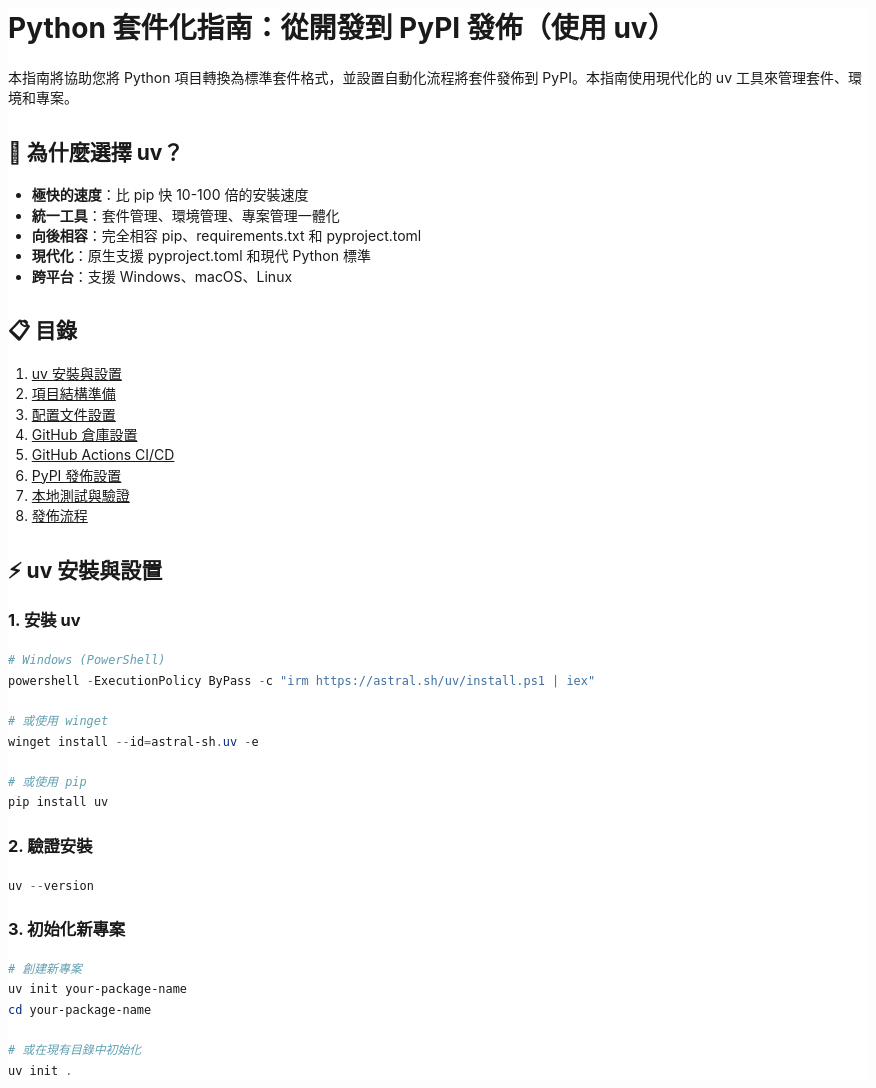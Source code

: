 # Python 套件化指南：從開發到 PyPI 發佈（使用 uv）

本指南將協助您將 Python 項目轉換為標準套件格式，並設置自動化流程將套件發佈到 PyPI。本指南使用現代化的 uv 工具來管理套件、環境和專案。

## 🚀 為什麼選擇 uv？

- **極快的速度**：比 pip 快 10-100 倍的安裝速度
- **統一工具**：套件管理、環境管理、專案管理一體化
- **向後相容**：完全相容 pip、requirements.txt 和 pyproject.toml
- **現代化**：原生支援 pyproject.toml 和現代 Python 標準
- **跨平台**：支援 Windows、macOS、Linux

## 📋 目錄

1. [uv 安裝與設置](#uv-安裝與設置)
2. [項目結構準備](#項目結構準備)
3. [配置文件設置](#配置文件設置)
4. [GitHub 倉庫設置](#github-倉庫設置)
5. [GitHub Actions CI/CD](#github-actions-cicd)
6. [PyPI 發佈設置](#pypi-發佈設置)
7. [本地測試與驗證](#本地測試與驗證)
8. [發佈流程](#發佈流程)

## ⚡ uv 安裝與設置

### 1. 安裝 uv

```powershell
# Windows (PowerShell)
powershell -ExecutionPolicy ByPass -c "irm https://astral.sh/uv/install.ps1 | iex"

# 或使用 winget
winget install --id=astral-sh.uv -e

# 或使用 pip
pip install uv
```

### 2. 驗證安裝

```powershell
uv --version
```

### 3. 初始化新專案

```powershell
# 創建新專案
uv init your-package-name
cd your-package-name

# 或在現有目錄中初始化
uv init .
```
